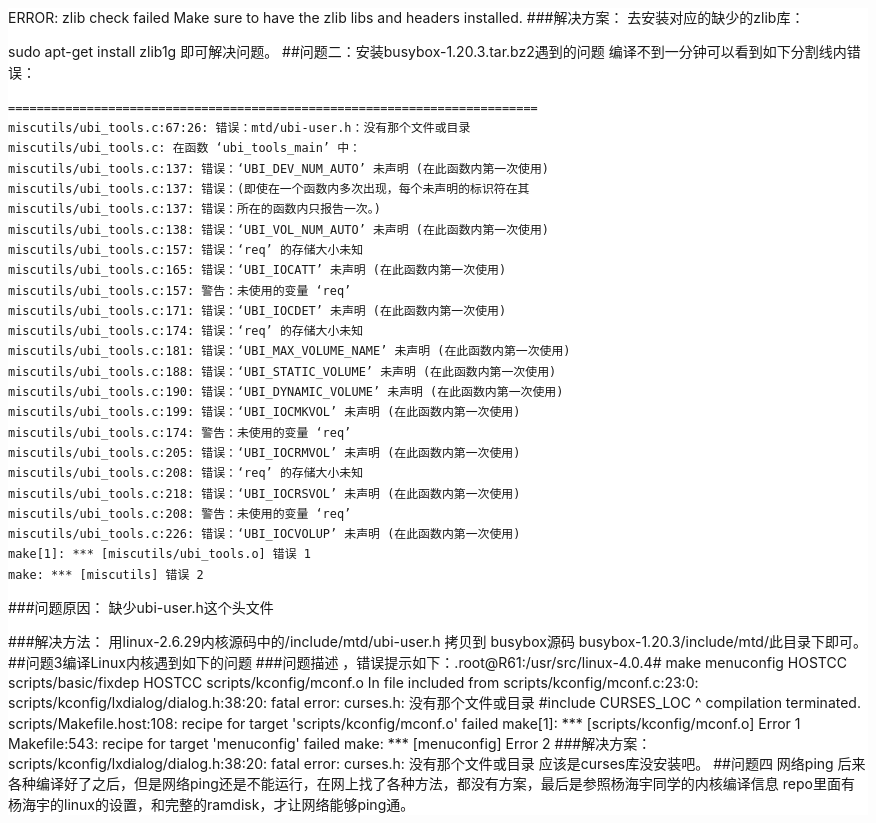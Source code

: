 ERROR: zlib check failed
       Make sure to have the zlib libs and headers installed.
###解决方案：
去安装对应的缺少的zlib库：

sudo apt-get install zlib1g
即可解决问题。
##问题二：安装busybox-1.20.3.tar.bz2遇到的问题
编译不到一分钟可以看到如下分割线内错误：

    ==========================================================================
    miscutils/ubi_tools.c:67:26: 错误：mtd/ubi-user.h：没有那个文件或目录
    miscutils/ubi_tools.c: 在函数 ‘ubi_tools_main’ 中：
    miscutils/ubi_tools.c:137: 错误：‘UBI_DEV_NUM_AUTO’ 未声明 (在此函数内第一次使用)
    miscutils/ubi_tools.c:137: 错误：(即使在一个函数内多次出现，每个未声明的标识符在其
    miscutils/ubi_tools.c:137: 错误：所在的函数内只报告一次。)
    miscutils/ubi_tools.c:138: 错误：‘UBI_VOL_NUM_AUTO’ 未声明 (在此函数内第一次使用)
    miscutils/ubi_tools.c:157: 错误：‘req’ 的存储大小未知
    miscutils/ubi_tools.c:165: 错误：‘UBI_IOCATT’ 未声明 (在此函数内第一次使用)
    miscutils/ubi_tools.c:157: 警告：未使用的变量 ‘req’
    miscutils/ubi_tools.c:171: 错误：‘UBI_IOCDET’ 未声明 (在此函数内第一次使用)
    miscutils/ubi_tools.c:174: 错误：‘req’ 的存储大小未知
    miscutils/ubi_tools.c:181: 错误：‘UBI_MAX_VOLUME_NAME’ 未声明 (在此函数内第一次使用)
    miscutils/ubi_tools.c:188: 错误：‘UBI_STATIC_VOLUME’ 未声明 (在此函数内第一次使用)
    miscutils/ubi_tools.c:190: 错误：‘UBI_DYNAMIC_VOLUME’ 未声明 (在此函数内第一次使用)
    miscutils/ubi_tools.c:199: 错误：‘UBI_IOCMKVOL’ 未声明 (在此函数内第一次使用)
    miscutils/ubi_tools.c:174: 警告：未使用的变量 ‘req’
    miscutils/ubi_tools.c:205: 错误：‘UBI_IOCRMVOL’ 未声明 (在此函数内第一次使用)
    miscutils/ubi_tools.c:208: 错误：‘req’ 的存储大小未知
    miscutils/ubi_tools.c:218: 错误：‘UBI_IOCRSVOL’ 未声明 (在此函数内第一次使用)
    miscutils/ubi_tools.c:208: 警告：未使用的变量 ‘req’
    miscutils/ubi_tools.c:226: 错误：‘UBI_IOCVOLUP’ 未声明 (在此函数内第一次使用)
    make[1]: *** [miscutils/ubi_tools.o] 错误 1
    make: *** [miscutils] 错误 2
###问题原因：
	缺少ubi-user.h这个头文件


###解决方法：
	用linux-2.6.29内核源码中的/include/mtd/ubi-user.h 拷贝到
	busybox源码 busybox-1.20.3/include/mtd/此目录下即可。
##问题3编译Linux内核遇到如下的问题
###问题描述
，错误提示如下：.root@R61:/usr/src/linux-4.0.4# make menuconfig
  HOSTCC  scripts/basic/fixdep
  HOSTCC  scripts/kconfig/mconf.o
In file included from scripts/kconfig/mconf.c:23:0:
scripts/kconfig/lxdialog/dialog.h:38:20: fatal error: curses.h: 没有那个文件或目录
 #include CURSES_LOC
                    ^
compilation terminated.
scripts/Makefile.host:108: recipe for target 'scripts/kconfig/mconf.o' failed
make[1]: *** [scripts/kconfig/mconf.o] Error 1
Makefile:543: recipe for target 'menuconfig' failed
make: *** [menuconfig] Error 2
###解决方案：
scripts/kconfig/lxdialog/dialog.h:38:20: fatal error: curses.h: 没有那个文件或目录
应该是curses库没安装吧。
##问题四 网络ping
后来各种编译好了之后，但是网络ping还是不能运行，在网上找了各种方法，都没有方案，最后是参照杨海宇同学的内核编译信息
repo里面有杨海宇的linux的设置，和完整的ramdisk，才让网络能够ping通。
    